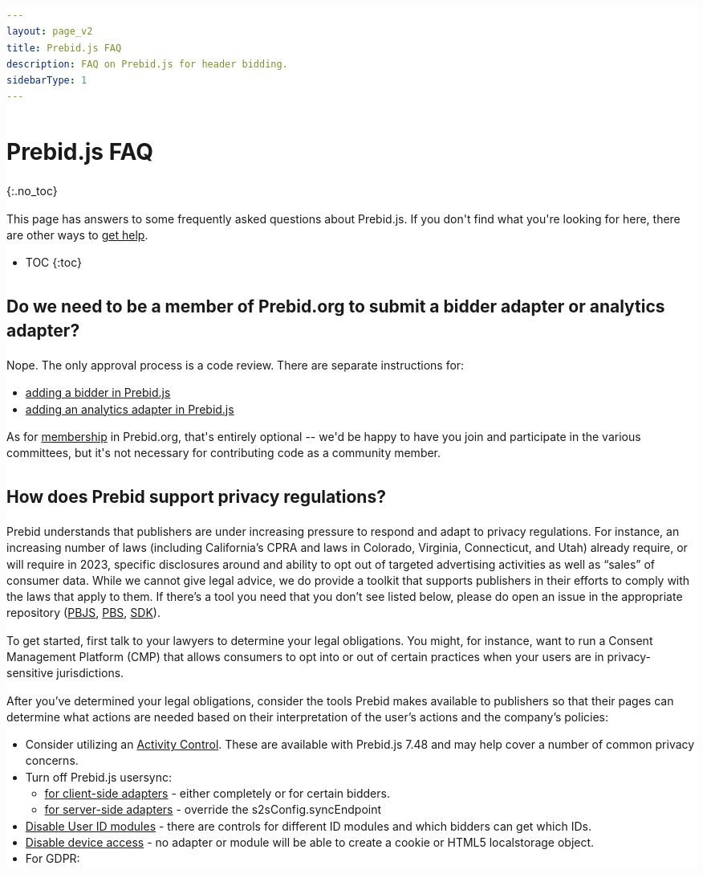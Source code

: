 ```yaml
---
layout: page_v2
title: Prebid.js FAQ
description: FAQ on Prebid.js for header bidding.
sidebarType: 1
---
```


# Prebid.js FAQ

{:.no_toc}

This page has answers to some frequently asked questions about Prebid.js.  If you don't find what you're looking for here, there are other ways to [get help](/support/index.html).

* TOC
{:toc}

## Do we need to be a member of Prebid.org to submit a bidder adapter or analytics adapter?

Nope. The only approval process is a code review. There are separate instructions for:

* [adding a bidder in Prebid.js](/dev-docs/bidder-adaptor.html)
* [adding an analytics adapter in Prebid.js](/dev-docs/integrate-with-the-prebid-analytics-api.html)

As for [membership](https://prebid.org/membership/) in Prebid.org, that's entirely optional -- we'd be happy to have you join and participate in the various committees,
but it's not necessary for contributing code as a community member.

## How does Prebid support privacy regulations?

Prebid understands that publishers are under increasing pressure to respond and adapt to privacy regulations. For instance, an increasing number of laws (including California’s CPRA and laws in Colorado, Virginia, Connecticut, and Utah) already require, or will require in 2023, specific disclosures around and ability to opt out of targeted advertising activities as well as “sales” of consumer data. While we cannot give legal advice, we do provide a toolkit that supports publishers in their efforts to comply with the laws that apply to them. If there’s a tool you need that you don’t see listed below, please do open an issue in the appropriate repository ([PBJS](https://github.com/prebid/Prebid.js/issues), [PBS](https://github.com/prebid/prebid-server/issues), [SDK](https://github.com/prebid/prebid-mobile-ios/issues)).

To get started, first talk to your lawyers to determine your legal obligations. You might, for instance, want to run a Consent Management Platform (CMP) that allows consumers to opt into or out of certain practices when your users are in privacy-sensitive jurisdictions.

After you’ve determined your legal obligations, consider the tools Prebid makes available to publishers so that their pages can determine what actions are needed based on their interpretation of the user’s actions and the company’s policies:

* Consider utilizing an [Activity Control](/dev-docs/activity-controls.html). These are available with Prebid.js 7.48 and may help cover a number of common privacy concerns.
* Turn off Prebid.js usersync:
  * [for client-side adapters](/dev-docs/publisher-api-reference/setConfig.html#setConfig-Configure-User-Syncing) - either completely or for certain bidders.
  * [for server-side adapters](/dev-docs/modules/prebidServer.html) - override the s2sConfig.syncEndpoint
* [Disable User ID modules](/dev-docs/modules/userId.html) - there are controls for different ID modules and which bidders can get which IDs.
* [Disable device access](/dev-docs/publisher-api-reference/setConfig.html#setConfig-deviceAccess) - no adapter or module will be able to create a cookie or HTML5 localstorage object.
* For GDPR: